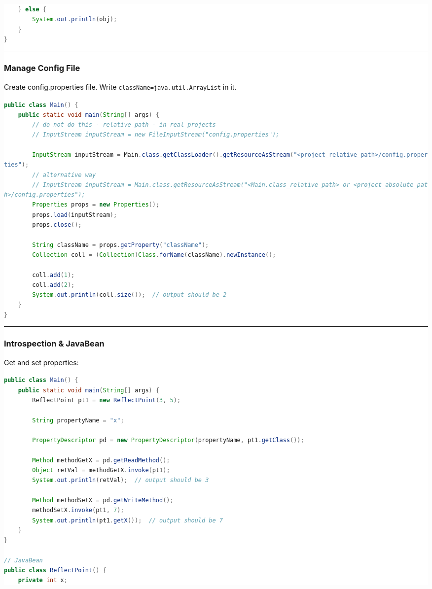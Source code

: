 ```java
    } else {
        System.out.println(obj);
    }
}
```

---

### Manage Config File

Create config.properties file.  Write `className=java.util.ArrayList` in it.

```java
public class Main() {
    public static void main(String[] args) {
        // do not do this - relative path - in real projects
        // InputStream inputStream = new FileInputStream("config.properties");  

		InputStream inputStream = Main.class.getClassLoader().getResourceAsStream("<project_relative_path>/config.properties");
        // alternative way
        // InputStream inputStream = Main.class.getResourceAsStream("<Main.class_relative_path> or <project_absolute_path>/config.properties");
        Properties props = new Properties();
        props.load(inputStream);
        props.close();

        String className = props.getProperty("className");
        Collection coll = (Collection)Class.forName(className).newInstance();

        coll.add(1);
        coll.add(2);
        System.out.println(coll.size());  // output should be 2
    }
}
```

---

### Introspection & JavaBean

Get and set properties:

```java
public class Main() {
    public static void main(String[] args) {
        ReflectPoint pt1 = new ReflectPoint(3, 5);

        String propertyName = "x";

        PropertyDescriptor pd = new PropertyDescriptor(propertyName, pt1.getClass());

        Method methodGetX = pd.getReadMethod();
        Object retVal = methodGetX.invoke(pt1);
        System.out.println(retVal);  // output should be 3

        Method methodSetX = pd.getWriteMethod();
        methodSetX.invoke(pt1, 7);
        System.out.println(pt1.getX());  // output should be 7      
    }
}

// JavaBean
public class ReflectPoint() {
    private int x;
```